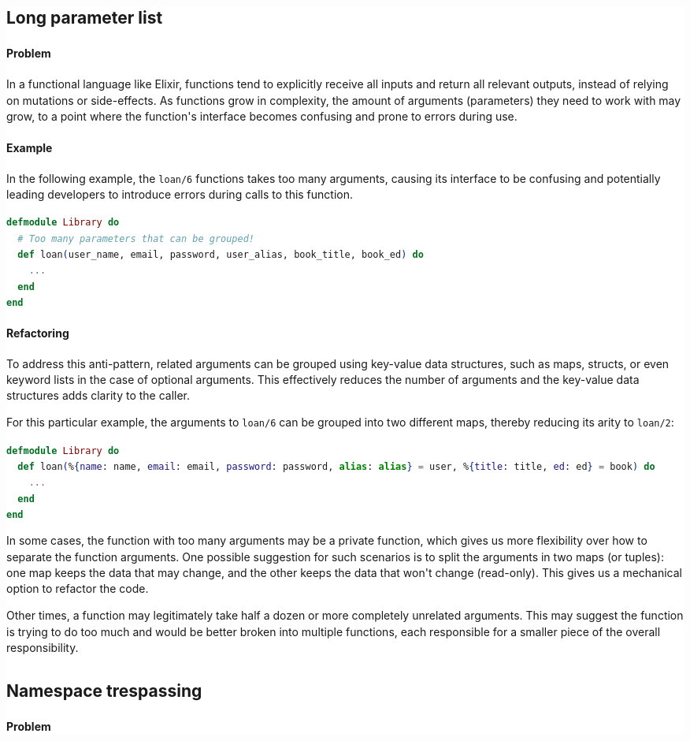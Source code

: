 ## Long parameter list

#### Problem

In a functional language like Elixir, functions tend to explicitly receive all inputs and return all relevant outputs, instead of relying on mutations or side-effects. As functions grow in complexity, the amount of arguments (parameters) they need to work with may grow, to a point where the function's interface becomes confusing and prone to errors during use.

#### Example

In the following example, the `loan/6` functions takes too many arguments, causing its interface to be confusing and potentially leading developers to introduce errors during calls to this function.

```elixir
defmodule Library do
  # Too many parameters that can be grouped!
  def loan(user_name, email, password, user_alias, book_title, book_ed) do
    ...
  end
end
```

#### Refactoring

To address this anti-pattern, related arguments can be grouped using key-value data structures, such as maps, structs, or even keyword lists in the case of optional arguments. This effectively reduces the number of arguments and the key-value data structures adds clarity to the caller.

For this particular example, the arguments to `loan/6` can be grouped into two different maps, thereby reducing its arity to `loan/2`:

```elixir
defmodule Library do
  def loan(%{name: name, email: email, password: password, alias: alias} = user, %{title: title, ed: ed} = book) do
    ...
  end
end
```

In some cases, the function with too many arguments may be a private function, which gives us more flexibility over how to separate the function arguments. One possible suggestion for such scenarios is to split the arguments in two maps (or tuples): one map keeps the data that may change, and the other keeps the data that won't change (read-only). This gives us a mechanical option to refactor the code.

Other times, a function may legitimately take half a dozen or more completely unrelated arguments. This may suggest the function is trying to do too much and would be better broken into multiple functions, each responsible for a smaller piece of the overall responsibility.

## Namespace trespassing

#### Problem
